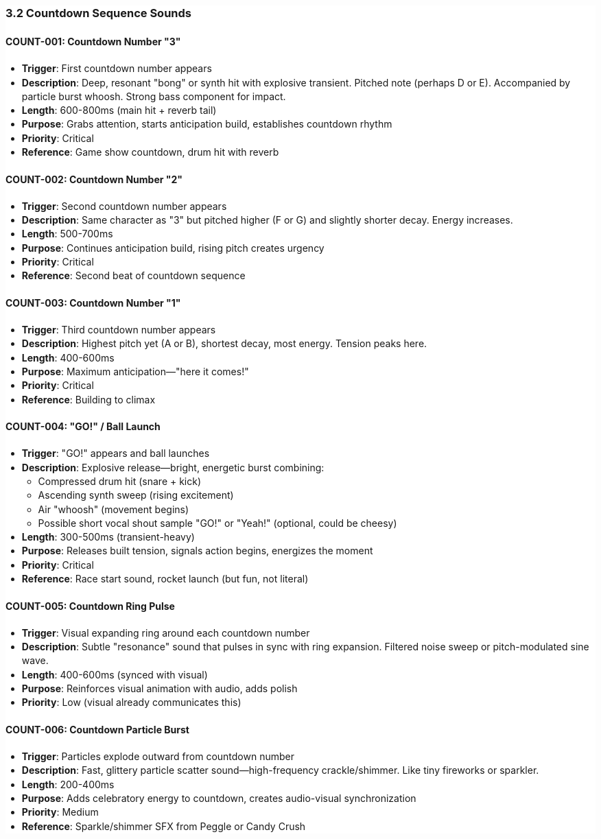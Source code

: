 ### 3.2 Countdown Sequence Sounds

#### COUNT-001: Countdown Number "3"
- **Trigger**: First countdown number appears
- **Description**: Deep, resonant "bong" or synth hit with explosive transient. Pitched note (perhaps D or E). Accompanied by particle burst whoosh. Strong bass component for impact.
- **Length**: 600-800ms (main hit + reverb tail)
- **Purpose**: Grabs attention, starts anticipation build, establishes countdown rhythm
- **Priority**: Critical
- **Reference**: Game show countdown, drum hit with reverb

#### COUNT-002: Countdown Number "2"
- **Trigger**: Second countdown number appears
- **Description**: Same character as "3" but pitched higher (F or G) and slightly shorter decay. Energy increases.
- **Length**: 500-700ms
- **Purpose**: Continues anticipation build, rising pitch creates urgency
- **Priority**: Critical
- **Reference**: Second beat of countdown sequence

#### COUNT-003: Countdown Number "1"
- **Trigger**: Third countdown number appears
- **Description**: Highest pitch yet (A or B), shortest decay, most energy. Tension peaks here.
- **Length**: 400-600ms
- **Purpose**: Maximum anticipation—"here it comes!"
- **Priority**: Critical
- **Reference**: Building to climax

#### COUNT-004: "GO!" / Ball Launch
- **Trigger**: "GO!" appears and ball launches
- **Description**: Explosive release—bright, energetic burst combining:
  - Compressed drum hit (snare + kick)
  - Ascending synth sweep (rising excitement)
  - Air "whoosh" (movement begins)
  - Possible short vocal shout sample "GO!" or "Yeah!" (optional, could be cheesy)
- **Length**: 300-500ms (transient-heavy)
- **Purpose**: Releases built tension, signals action begins, energizes the moment
- **Priority**: Critical
- **Reference**: Race start sound, rocket launch (but fun, not literal)

#### COUNT-005: Countdown Ring Pulse
- **Trigger**: Visual expanding ring around each countdown number
- **Description**: Subtle "resonance" sound that pulses in sync with ring expansion. Filtered noise sweep or pitch-modulated sine wave.
- **Length**: 400-600ms (synced with visual)
- **Purpose**: Reinforces visual animation with audio, adds polish
- **Priority**: Low (visual already communicates this)

#### COUNT-006: Countdown Particle Burst
- **Trigger**: Particles explode outward from countdown number
- **Description**: Fast, glittery particle scatter sound—high-frequency crackle/shimmer. Like tiny fireworks or sparkler.
- **Length**: 200-400ms
- **Purpose**: Adds celebratory energy to countdown, creates audio-visual synchronization
- **Priority**: Medium
- **Reference**: Sparkle/shimmer SFX from Peggle or Candy Crush
